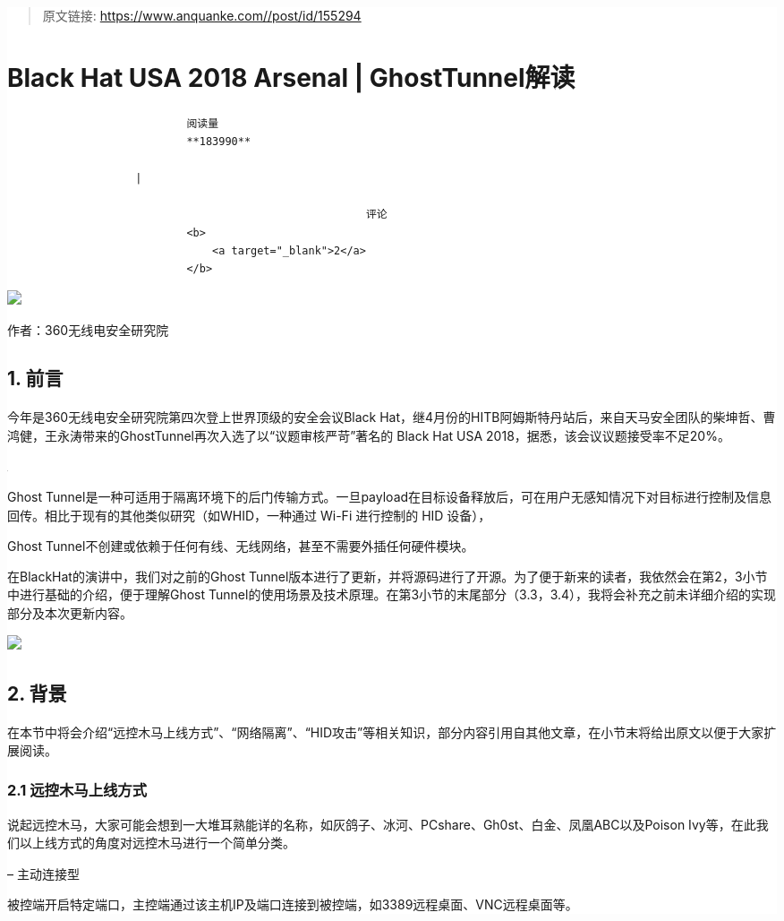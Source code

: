 > 原文链接: https://www.anquanke.com//post/id/155294 


# Black Hat USA 2018 Arsenal | GhostTunnel解读


                                阅读量   
                                **183990**
                            
                        |
                        
                                                            评论
                                <b>
                                    <a target="_blank">2</a>
                                </b>
                                                                                    



[![](https://p3.ssl.qhimg.com/t01594c0e9f77303456.png)](https://p3.ssl.qhimg.com/t01594c0e9f77303456.png)

作者：360无线电安全研究院



## 1. 前言

今年是360无线电安全研究院第四次登上世界顶级的安全会议Black Hat，继4月份的HITB阿姆斯特丹站后，来自天马安全团队的柴坤哲、曹鸿健，王永涛带来的GhostTunnel再次入选了以“议题审核严苛”著名的 Black Hat USA 2018，据悉，该会议议题接受率不足20%。

[![](data:image/png;base64,iVBORw0KGgoAAAANSUhEUgAAAAEAAAABCAYAAAAfFcSJAAAAAXNSR0IArs4c6QAAAARnQU1BAACxjwv8YQUAAAAJcEhZcwAADsQAAA7EAZUrDhsAAAANSURBVBhXYzh8+PB/AAffA0nNPuCLAAAAAElFTkSuQmCC)](https://p1.ssl.qhimg.com/t012852f52a64f4fcba.jpg)

Ghost Tunnel是一种可适用于隔离环境下的后门传输方式。一旦payload在目标设备释放后，可在用户无感知情况下对目标进行控制及信息回传。相比于现有的其他类似研究（如WHID，一种通过 Wi-Fi 进行控制的 HID 设备），

Ghost Tunnel不创建或依赖于任何有线、无线网络，甚至不需要外插任何硬件模块。

在BlackHat的演讲中，我们对之前的Ghost Tunnel版本进行了更新，并将源码进行了开源。为了便于新来的读者，我依然会在第2，3小节中进行基础的介绍，便于理解Ghost Tunnel的使用场景及技术原理。在第3小节的末尾部分（3.3，3.4），我将会补充之前未详细介绍的实现部分及本次更新内容。

[![](https://p0.ssl.qhimg.com/t01e40604b7591628f4.png)](https://p0.ssl.qhimg.com/t01e40604b7591628f4.png)

## 2. 背景

在本节中将会介绍“远控木马上线方式”、“网络隔离”、“HID攻击”等相关知识，部分内容引用自其他文章，在小节末将给出原文以便于大家扩展阅读。

### 2.1 远控木马上线方式

说起远控木马，大家可能会想到一大堆耳熟能详的名称，如灰鸽子、冰河、PCshare、Gh0st、白金、凤凰ABC以及Poison Ivy等，在此我们以上线方式的角度对远控木马进行一个简单分类。

– 主动连接型

被控端开启特定端口，主控端通过该主机IP及端口连接到被控端，如3389远程桌面、VNC远程桌面等。
